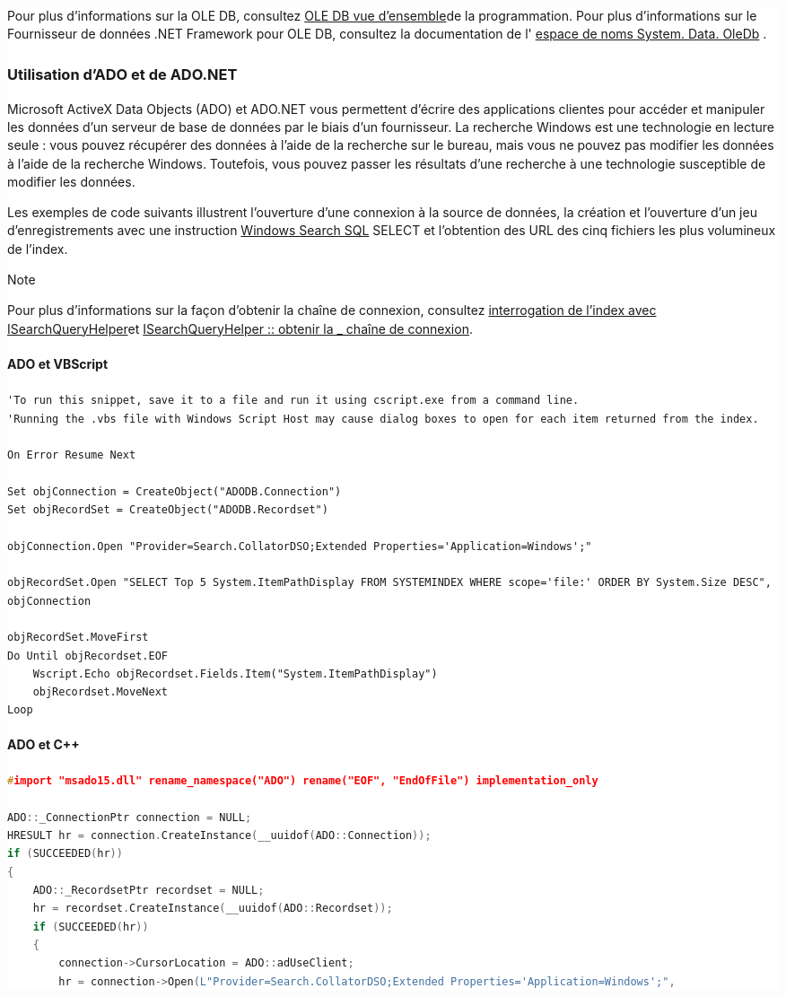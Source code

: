 Pour plus d’informations sur la OLE DB, consultez [OLE DB vue d’ensemble](https://msdn.microsoft.com/library/5d8sd9we(VS.71).aspx)de la programmation. Pour plus d’informations sur le Fournisseur de données .NET Framework pour OLE DB, consultez la documentation de l' [espace de noms System. Data. OleDb](/dotnet/api/system.data.oledb?view=dotnet-plat-ext-3.1) .

### <a name="using-ado-and-adonet"></a>Utilisation d’ADO et de ADO.NET

Microsoft ActiveX Data Objects (ADO) et ADO.NET vous permettent d’écrire des applications clientes pour accéder et manipuler les données d’un serveur de base de données par le biais d’un fournisseur. La recherche Windows est une technologie en lecture seule : vous pouvez récupérer des données à l’aide de la recherche sur le bureau, mais vous ne pouvez pas modifier les données à l’aide de la recherche Windows. Toutefois, vous pouvez passer les résultats d’une recherche à une technologie susceptible de modifier les données.

Les exemples de code suivants illustrent l’ouverture d’une connexion à la source de données, la création et l’ouverture d’un jeu d’enregistrements avec une instruction [Windows Search SQL](-search-sql-ovwofsearchquery.md) SELECT et l’obtention des URL des cinq fichiers les plus volumineux de l’index.

> [!Note]  
> Pour plus d’informations sur la façon d’obtenir la chaîne de connexion, consultez [interrogation de l’index avec ISearchQueryHelper](-search-3x-wds-qryidx-searchqueryhelper.md)et [ISearchQueryHelper :: obtenir la \_ chaîne de connexion](/windows/desktop/api/Searchapi/nf-searchapi-isearchqueryhelper-get_connectionstring).

#### <a name="ado-and-vbscript"></a>ADO et VBScript

```VB
'To run this snippet, save it to a file and run it using cscript.exe from a command line.
'Running the .vbs file with Windows Script Host may cause dialog boxes to open for each item returned from the index.

On Error Resume Next

Set objConnection = CreateObject("ADODB.Connection")
Set objRecordSet = CreateObject("ADODB.Recordset")

objConnection.Open "Provider=Search.CollatorDSO;Extended Properties='Application=Windows';"

objRecordSet.Open "SELECT Top 5 System.ItemPathDisplay FROM SYSTEMINDEX WHERE scope='file:' ORDER BY System.Size DESC", objConnection

objRecordSet.MoveFirst
Do Until objRecordset.EOF
    Wscript.Echo objRecordset.Fields.Item("System.ItemPathDisplay")
    objRecordset.MoveNext
Loop
```

#### <a name="ado-and-c"></a>ADO et C++

```cpp
#import "msado15.dll" rename_namespace("ADO") rename("EOF", "EndOfFile") implementation_only

ADO::_ConnectionPtr connection = NULL;
HRESULT hr = connection.CreateInstance(__uuidof(ADO::Connection));
if (SUCCEEDED(hr))
{
    ADO::_RecordsetPtr recordset = NULL;
    hr = recordset.CreateInstance(__uuidof(ADO::Recordset));
    if (SUCCEEDED(hr))
    {
        connection->CursorLocation = ADO::adUseClient;
        hr = connection->Open(L"Provider=Search.CollatorDSO;Extended Properties='Application=Windows';",
```